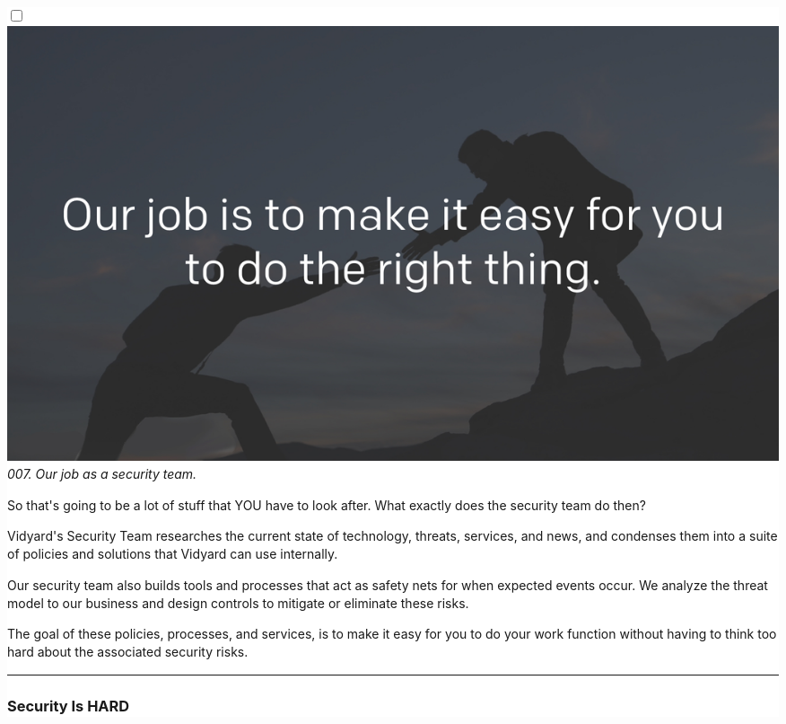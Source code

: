 <input type="checkbox" id="007" /><label for="007">![007](../slides/for_everyone/for_everyone.007.jpeg)</label>
_007. Our job as a security team._

So that's going to be a lot of stuff that YOU have to look after. What exactly does the security team do then? 

Vidyard's Security Team researches the current state of technology, threats, services, and news, and condenses them into a suite of policies and solutions that Vidyard can use internally. 

Our security team also builds tools and processes that act as safety nets for when expected events occur. We analyze the threat model to our business and design controls to mitigate or eliminate these risks. 

The goal of these policies, processes, and services, is to make it easy for you to do your work function without having to think too hard about the associated security risks. 


---


### Security Is HARD
